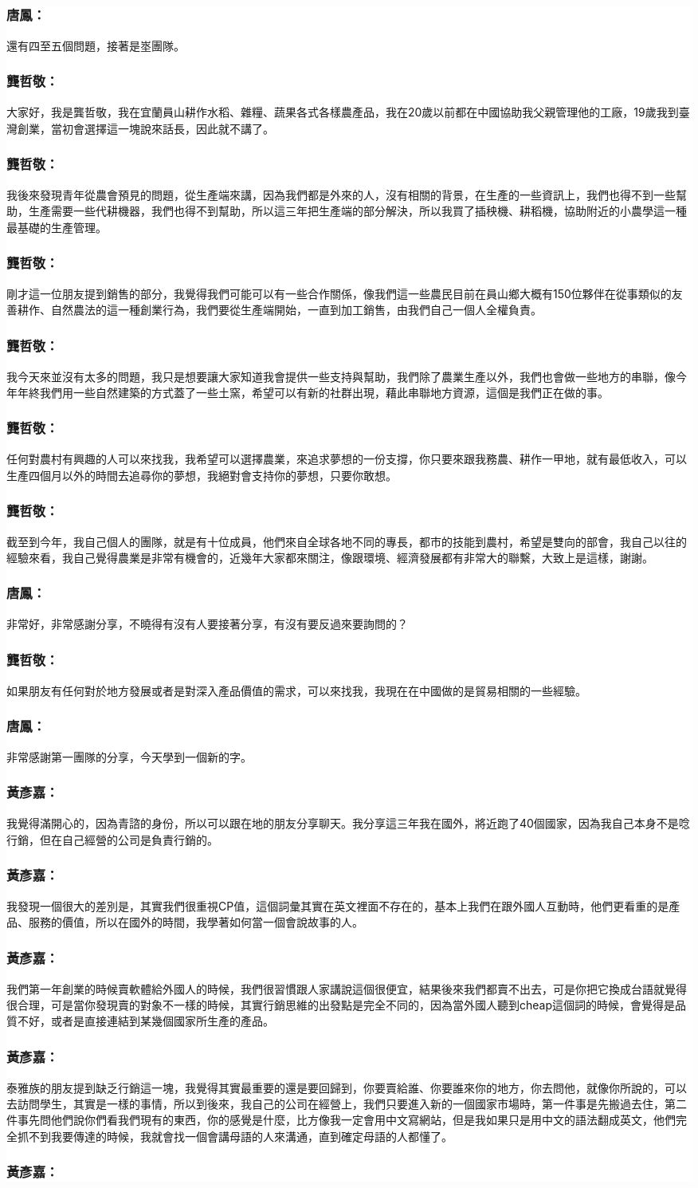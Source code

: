 ### 唐鳳：
還有四至五個問題，接著是埊團隊。

### 龔哲敬：
大家好，我是龔哲敬，我在宜蘭員山耕作水稻、雜糧、蔬果各式各樣農產品，我在20歲以前都在中國協助我父親管理他的工廠，19歲我到臺灣創業，當初會選擇這一塊說來話長，因此就不講了。

### 龔哲敬：
我後來發現青年從農會預見的問題，從生產端來講，因為我們都是外來的人，沒有相關的背景，在生產的一些資訊上，我們也得不到一些幫助，生產需要一些代耕機器，我們也得不到幫助，所以這三年把生產端的部分解決，所以我買了插秧機、耕稻機，協助附近的小農學這一種最基礎的生產管理。

### 龔哲敬：
剛才這一位朋友提到銷售的部分，我覺得我們可能可以有一些合作關係，像我們這一些農民目前在員山鄉大概有150位夥伴在從事類似的友善耕作、自然農法的這一種創業行為，我們要從生產端開始，一直到加工銷售，由我們自己一個人全權負責。

### 龔哲敬：
我今天來並沒有太多的問題，我只是想要讓大家知道我會提供一些支持與幫助，我們除了農業生產以外，我們也會做一些地方的串聯，像今年年終我們用一些自然建築的方式蓋了一些土窯，希望可以有新的社群出現，藉此串聯地方資源，這個是我們正在做的事。

### 龔哲敬：
任何對農村有興趣的人可以來找我，我希望可以選擇農業，來追求夢想的一份支撐，你只要來跟我務農、耕作一甲地，就有最低收入，可以生產四個月以外的時間去追尋你的夢想，我絕對會支持你的夢想，只要你敢想。

### 龔哲敬：
截至到今年，我自己個人的團隊，就是有十位成員，他們來自全球各地不同的專長，都市的技能到農村，希望是雙向的部會，我自己以往的經驗來看，我自己覺得農業是非常有機會的，近幾年大家都來關注，像跟環境、經濟發展都有非常大的聯繫，大致上是這樣，謝謝。

### 唐鳳：
非常好，非常感謝分享，不曉得有沒有人要接著分享，有沒有要反過來要詢問的？

### 龔哲敬：
如果朋友有任何對於地方發展或者是對深入產品價值的需求，可以來找我，我現在在中國做的是貿易相關的一些經驗。

### 唐鳳：
非常感謝第一團隊的分享，今天學到一個新的字。

### 黃彥嘉：
我覺得滿開心的，因為青諮的身份，所以可以跟在地的朋友分享聊天。我分享這三年我在國外，將近跑了40個國家，因為我自己本身不是唸行銷，但在自己經營的公司是負責行銷的。

### 黃彥嘉：
我發現一個很大的差別是，其實我們很重視CP值，這個詞彙其實在英文裡面不存在的，基本上我們在跟外國人互動時，他們更看重的是產品、服務的價值，所以在國外的時間，我學著如何當一個會說故事的人。

### 黃彥嘉：
我們第一年創業的時候賣軟體給外國人的時候，我們很習慣跟人家講說這個很便宜，結果後來我們都賣不出去，可是你把它換成台語就覺得很合理，可是當你發現賣的對象不一樣的時候，其實行銷思維的出發點是完全不同的，因為當外國人聽到cheap這個詞的時候，會覺得是品質不好，或者是直接連結到某幾個國家所生產的產品。

### 黃彥嘉：
泰雅族的朋友提到缺乏行銷這一塊，我覺得其實最重要的還是要回歸到，你要賣給誰、你要誰來你的地方，你去問他，就像你所說的，可以去訪問學生，其實是一樣的事情，所以到後來，我自己的公司在經營上，我們只要進入新的一個國家市場時，第一件事是先搬過去住，第二件事先問他們說你們看我們現有的東西，你的感覺是什麼，比方像我一定會用中文寫網站，但是我如果只是用中文的語法翻成英文，他們完全抓不到我要傳達的時候，我就會找一個會講母語的人來溝通，直到確定母語的人都懂了。

### 黃彥嘉：
